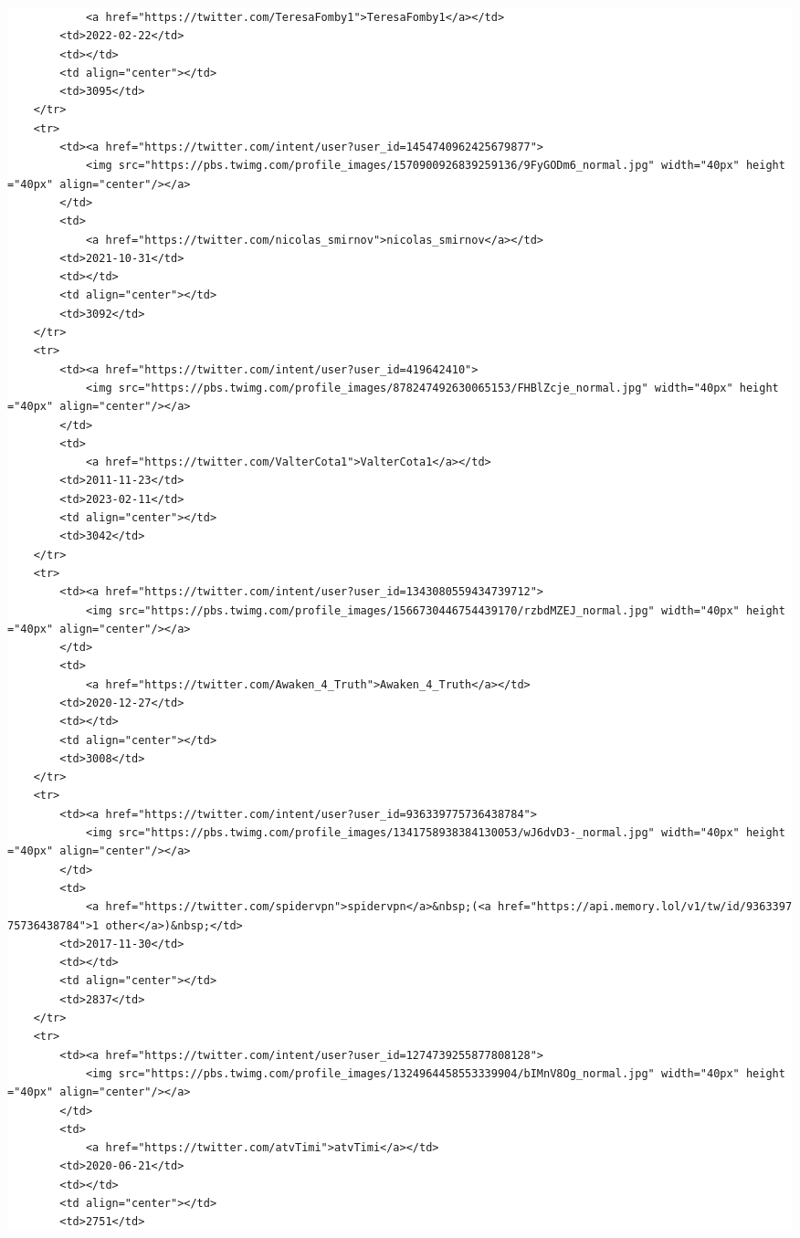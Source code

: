                 <a href="https://twitter.com/TeresaFomby1">TeresaFomby1</a></td>
            <td>2022-02-22</td>
            <td></td>
            <td align="center"></td>
            <td>3095</td>
        </tr>
        <tr>
            <td><a href="https://twitter.com/intent/user?user_id=1454740962425679877">
                <img src="https://pbs.twimg.com/profile_images/1570900926839259136/9FyGODm6_normal.jpg" width="40px" height="40px" align="center"/></a>
            </td>
            <td>
                <a href="https://twitter.com/nicolas_smirnov">nicolas_smirnov</a></td>
            <td>2021-10-31</td>
            <td></td>
            <td align="center"></td>
            <td>3092</td>
        </tr>
        <tr>
            <td><a href="https://twitter.com/intent/user?user_id=419642410">
                <img src="https://pbs.twimg.com/profile_images/878247492630065153/FHBlZcje_normal.jpg" width="40px" height="40px" align="center"/></a>
            </td>
            <td>
                <a href="https://twitter.com/ValterCota1">ValterCota1</a></td>
            <td>2011-11-23</td>
            <td>2023-02-11</td>
            <td align="center"></td>
            <td>3042</td>
        </tr>
        <tr>
            <td><a href="https://twitter.com/intent/user?user_id=1343080559434739712">
                <img src="https://pbs.twimg.com/profile_images/1566730446754439170/rzbdMZEJ_normal.jpg" width="40px" height="40px" align="center"/></a>
            </td>
            <td>
                <a href="https://twitter.com/Awaken_4_Truth">Awaken_4_Truth</a></td>
            <td>2020-12-27</td>
            <td></td>
            <td align="center"></td>
            <td>3008</td>
        </tr>
        <tr>
            <td><a href="https://twitter.com/intent/user?user_id=936339775736438784">
                <img src="https://pbs.twimg.com/profile_images/1341758938384130053/wJ6dvD3-_normal.jpg" width="40px" height="40px" align="center"/></a>
            </td>
            <td>
                <a href="https://twitter.com/spidervpn">spidervpn</a>&nbsp;(<a href="https://api.memory.lol/v1/tw/id/936339775736438784">1 other</a>)&nbsp;</td>
            <td>2017-11-30</td>
            <td></td>
            <td align="center"></td>
            <td>2837</td>
        </tr>
        <tr>
            <td><a href="https://twitter.com/intent/user?user_id=1274739255877808128">
                <img src="https://pbs.twimg.com/profile_images/1324964458553339904/bIMnV8Og_normal.jpg" width="40px" height="40px" align="center"/></a>
            </td>
            <td>
                <a href="https://twitter.com/atvTimi">atvTimi</a></td>
            <td>2020-06-21</td>
            <td></td>
            <td align="center"></td>
            <td>2751</td>